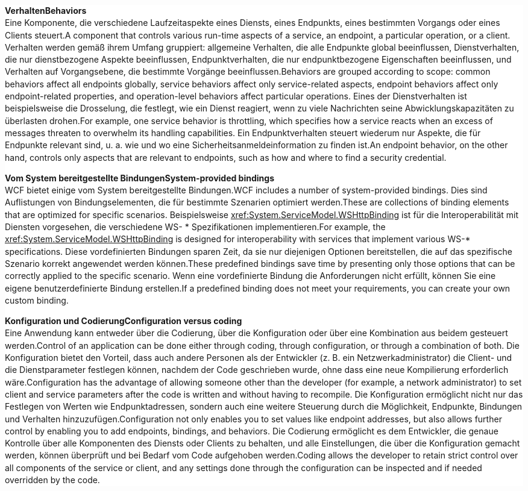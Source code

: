 <span data-ttu-id="d1ea8-167">**Verhalten**</span><span class="sxs-lookup"><span data-stu-id="d1ea8-167">**Behaviors**</span></span>  
 <span data-ttu-id="d1ea8-168">Eine Komponente, die verschiedene Laufzeitaspekte eines Diensts, eines Endpunkts, eines bestimmten Vorgangs oder eines Clients steuert.</span><span class="sxs-lookup"><span data-stu-id="d1ea8-168">A component that controls various run-time aspects of a service, an endpoint, a particular operation, or a client.</span></span> <span data-ttu-id="d1ea8-169">Verhalten werden gemäß ihrem Umfang gruppiert: allgemeine Verhalten, die alle Endpunkte global beeinflussen, Dienstverhalten, die nur dienstbezogene Aspekte beeinflussen, Endpunktverhalten, die nur endpunktbezogene Eigenschaften beeinflussen, und Verhalten auf Vorgangsebene, die bestimmte Vorgänge beeinflussen.</span><span class="sxs-lookup"><span data-stu-id="d1ea8-169">Behaviors are grouped according to scope: common behaviors affect all endpoints globally, service behaviors affect only service-related aspects, endpoint behaviors affect only endpoint-related properties, and operation-level behaviors affect particular operations.</span></span> <span data-ttu-id="d1ea8-170">Eines der Dienstverhalten ist beispielsweise die Drosselung, die festlegt, wie ein Dienst reagiert, wenn zu viele Nachrichten seine Abwicklungskapazitäten zu überlasten drohen.</span><span class="sxs-lookup"><span data-stu-id="d1ea8-170">For example, one service behavior is throttling, which specifies how a service reacts when an excess of messages threaten to overwhelm its handling capabilities.</span></span> <span data-ttu-id="d1ea8-171">Ein Endpunktverhalten steuert wiederum nur Aspekte, die für Endpunkte relevant sind, u. a. wie und wo eine Sicherheitsanmeldeinformation zu finden ist.</span><span class="sxs-lookup"><span data-stu-id="d1ea8-171">An endpoint behavior, on the other hand, controls only aspects that are relevant to endpoints, such as how and where to find a security credential.</span></span>

<span data-ttu-id="d1ea8-172">**Vom System bereitgestellte Bindungen**</span><span class="sxs-lookup"><span data-stu-id="d1ea8-172">**System-provided bindings**</span></span>  
 <span data-ttu-id="d1ea8-173">WCF bietet einige vom System bereitgestellte Bindungen.</span><span class="sxs-lookup"><span data-stu-id="d1ea8-173">WCF includes a number of system-provided bindings.</span></span> <span data-ttu-id="d1ea8-174">Dies sind Auflistungen von Bindungselementen, die für bestimmte Szenarien optimiert werden.</span><span class="sxs-lookup"><span data-stu-id="d1ea8-174">These are collections of binding elements that are optimized for specific scenarios.</span></span> <span data-ttu-id="d1ea8-175">Beispielsweise <xref:System.ServiceModel.WSHttpBinding> ist für die Interoperabilität mit Diensten vorgesehen, die verschiedene WS- \* Spezifikationen implementieren.</span><span class="sxs-lookup"><span data-stu-id="d1ea8-175">For example, the <xref:System.ServiceModel.WSHttpBinding> is designed for interoperability with services that implement various WS-\* specifications.</span></span> <span data-ttu-id="d1ea8-176">Diese vordefinierten Bindungen sparen Zeit, da sie nur diejenigen Optionen bereitstellen, die auf das spezifische Szenario korrekt angewendet werden können.</span><span class="sxs-lookup"><span data-stu-id="d1ea8-176">These predefined bindings save time by presenting only those options that can be correctly applied to the specific scenario.</span></span> <span data-ttu-id="d1ea8-177">Wenn eine vordefinierte Bindung die Anforderungen nicht erfüllt, können Sie eine eigene benutzerdefinierte Bindung erstellen.</span><span class="sxs-lookup"><span data-stu-id="d1ea8-177">If a predefined binding does not meet your requirements, you can create your own custom binding.</span></span>

<span data-ttu-id="d1ea8-178">**Konfiguration und Codierung**</span><span class="sxs-lookup"><span data-stu-id="d1ea8-178">**Configuration versus coding**</span></span>  
 <span data-ttu-id="d1ea8-179">Eine Anwendung kann entweder über die Codierung, über die Konfiguration oder über eine Kombination aus beidem gesteuert werden.</span><span class="sxs-lookup"><span data-stu-id="d1ea8-179">Control of an application can be done either through coding, through configuration, or through a combination of both.</span></span> <span data-ttu-id="d1ea8-180">Die Konfiguration bietet den Vorteil, dass auch andere Personen als der Entwickler (z.&#160;B. ein Netzwerkadministrator) die Client- und die Dienstparameter festlegen können, nachdem der Code geschrieben wurde, ohne dass eine neue Kompilierung erforderlich wäre.</span><span class="sxs-lookup"><span data-stu-id="d1ea8-180">Configuration has the advantage of allowing someone other than the developer (for example, a network administrator) to set client and service parameters after the code is written and without having to recompile.</span></span> <span data-ttu-id="d1ea8-181">Die Konfiguration ermöglicht nicht nur das Festlegen von Werten wie Endpunktadressen, sondern auch eine weitere Steuerung durch die Möglichkeit, Endpunkte, Bindungen und Verhalten hinzuzufügen.</span><span class="sxs-lookup"><span data-stu-id="d1ea8-181">Configuration not only enables you to set values like endpoint addresses, but also allows further control by enabling you to add endpoints, bindings, and behaviors.</span></span> <span data-ttu-id="d1ea8-182">Die Codierung ermöglicht es dem Entwickler, die genaue Kontrolle über alle Komponenten des Diensts oder Clients zu behalten, und alle Einstellungen, die über die Konfiguration gemacht werden, können überprüft und bei Bedarf vom Code aufgehoben werden.</span><span class="sxs-lookup"><span data-stu-id="d1ea8-182">Coding allows the developer to retain strict control over all components of the service or client, and any settings done through the configuration can be inspected and if needed overridden by the code.</span></span>
